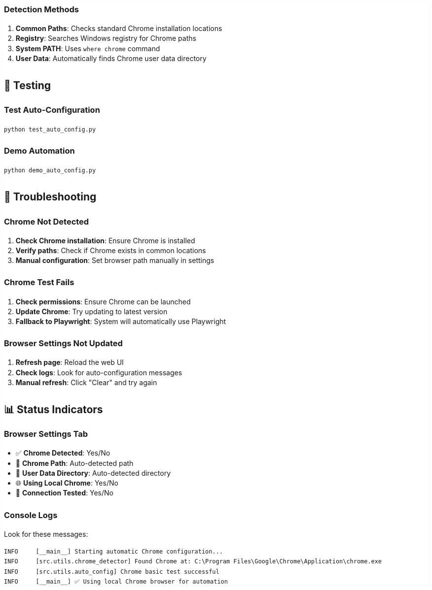 ### Detection Methods
1. **Common Paths**: Checks standard Chrome installation locations
2. **Registry**: Searches Windows registry for Chrome paths
3. **System PATH**: Uses `where chrome` command
4. **User Data**: Automatically finds Chrome user data directory

## 🧪 Testing

### Test Auto-Configuration
```bash
python test_auto_config.py
```

### Demo Automation
```bash
python demo_auto_config.py
```

## 🐛 Troubleshooting

### Chrome Not Detected
1. **Check Chrome installation**: Ensure Chrome is installed
2. **Verify paths**: Check if Chrome exists in common locations
3. **Manual configuration**: Set browser path manually in settings

### Chrome Test Fails
1. **Check permissions**: Ensure Chrome can be launched
2. **Update Chrome**: Try updating to latest version
3. **Fallback to Playwright**: System will automatically use Playwright

### Browser Settings Not Updated
1. **Refresh page**: Reload the web UI
2. **Check logs**: Look for auto-configuration messages
3. **Manual refresh**: Click "Clear" and try again

## 📊 Status Indicators

### Browser Settings Tab
- ✅ **Chrome Detected**: Yes/No
- 📍 **Chrome Path**: Auto-detected path
- 📁 **User Data Directory**: Auto-detected directory
- 🌐 **Using Local Chrome**: Yes/No
- 🔧 **Connection Tested**: Yes/No

### Console Logs
Look for these messages:
```
INFO     [__main__] Starting automatic Chrome configuration...
INFO     [src.utils.chrome_detector] Found Chrome at: C:\Program Files\Google\Chrome\Application\chrome.exe
INFO     [src.utils.auto_config] Chrome basic test successful
INFO     [__main__] ✅ Using local Chrome browser for automation
```
